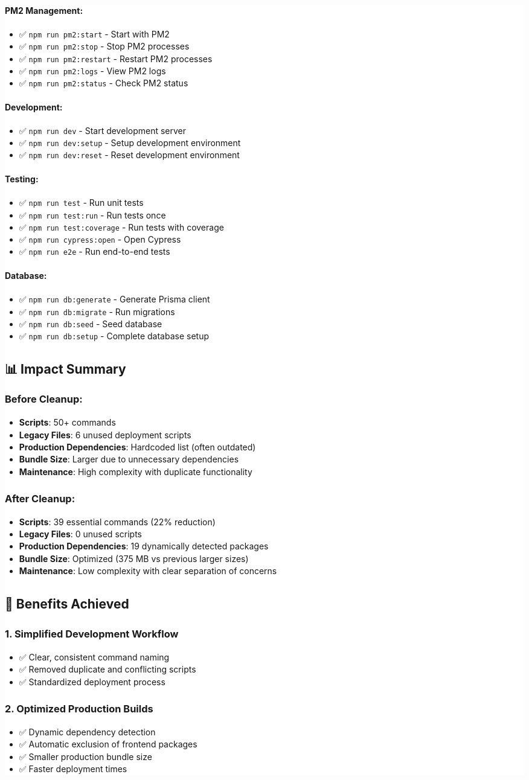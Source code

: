 #### PM2 Management:
- ✅ `npm run pm2:start` - Start with PM2
- ✅ `npm run pm2:stop` - Stop PM2 processes
- ✅ `npm run pm2:restart` - Restart PM2 processes
- ✅ `npm run pm2:logs` - View PM2 logs
- ✅ `npm run pm2:status` - Check PM2 status

#### Development:
- ✅ `npm run dev` - Start development server
- ✅ `npm run dev:setup` - Setup development environment
- ✅ `npm run dev:reset` - Reset development environment

#### Testing:
- ✅ `npm run test` - Run unit tests
- ✅ `npm run test:run` - Run tests once
- ✅ `npm run test:coverage` - Run tests with coverage
- ✅ `npm run cypress:open` - Open Cypress
- ✅ `npm run e2e` - Run end-to-end tests

#### Database:
- ✅ `npm run db:generate` - Generate Prisma client
- ✅ `npm run db:migrate` - Run migrations
- ✅ `npm run db:seed` - Seed database
- ✅ `npm run db:setup` - Complete database setup

## 📊 Impact Summary

### Before Cleanup:
- **Scripts**: 50+ commands
- **Legacy Files**: 6 unused deployment scripts
- **Production Dependencies**: Hardcoded list (often outdated)
- **Bundle Size**: Larger due to unnecessary dependencies
- **Maintenance**: High complexity with duplicate functionality

### After Cleanup:
- **Scripts**: 39 essential commands (22% reduction)
- **Legacy Files**: 0 unused scripts
- **Production Dependencies**: 19 dynamically detected packages
- **Bundle Size**: Optimized (375 MB vs previous larger sizes)
- **Maintenance**: Low complexity with clear separation of concerns

## 🚀 Benefits Achieved

### 1. Simplified Development Workflow
- ✅ Clear, consistent command naming
- ✅ Removed duplicate and conflicting scripts
- ✅ Standardized deployment process

### 2. Optimized Production Builds
- ✅ Dynamic dependency detection
- ✅ Automatic exclusion of frontend packages
- ✅ Smaller production bundle size
- ✅ Faster deployment times
